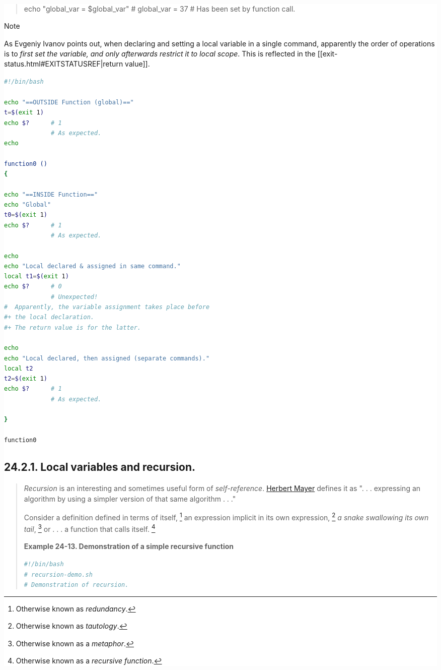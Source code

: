 > echo "global_var = $global_var"  # global_var = 37
>                                  # Has been set by function call.
> ```

> [!note]
> As Evgeniy Ivanov points out, when declaring and setting a local variable in a single command, apparently the order of operations is to _first set the variable, and only afterwards restrict it to local scope_. This is reflected in the [[exit-status.html#EXITSTATUSREF|return value]].
>
> ```bash
> #!/bin/bash
> 
> echo "==OUTSIDE Function (global)=="
> t=$(exit 1)
> echo $?      # 1
>              # As expected.
> echo
> 
> function0 ()
> {
> 
> echo "==INSIDE Function=="
> echo "Global"
> t0=$(exit 1)
> echo $?      # 1
>              # As expected.
> 
> echo
> echo "Local declared & assigned in same command."
> local t1=$(exit 1)
> echo $?      # 0
>              # Unexpected!
> #  Apparently, the variable assignment takes place before
> #+ the local declaration.
> #+ The return value is for the latter.
> 
> echo
> echo "Local declared, then assigned (separate commands)."
> local t2
> t2=$(exit 1)
> echo $?      # 1
>              # As expected.
> 
> }
> 
> function0
> ```

## 24.2.1. Local variables and recursion.

> _Recursion_ is an interesting and sometimes useful form of _self-reference_. [Herbert Mayer](biblio.html#MAYERREF) defines it as ". . . expressing an algorithm by using a simpler version of that same algorithm . . ."
>
> Consider a definition defined in terms of itself, [^2] an expression implicit in its own expression, [^3] _a snake swallowing its own tail_, [^4] or . . . a function that calls itself. [^5]
>
> **Example 24-13. Demonstration of a simple recursive function**
>
> ```bash
> #!/bin/bash
> # recursion-demo.sh
> # Demonstration of recursion.
> 

[^1]: However, as Thomas Braunberger points out, a local variable declared in a function _is also visible to functions called by the parent function._
[^2]: Otherwise known as _redundancy_.
[^3]: Otherwise known as _tautology_.
[^4]: Otherwise known as a _metaphor_.
[^5]: Otherwise known as a _recursive function_.
[^6]: Too many levels of recursion may crash a script with a segfault.